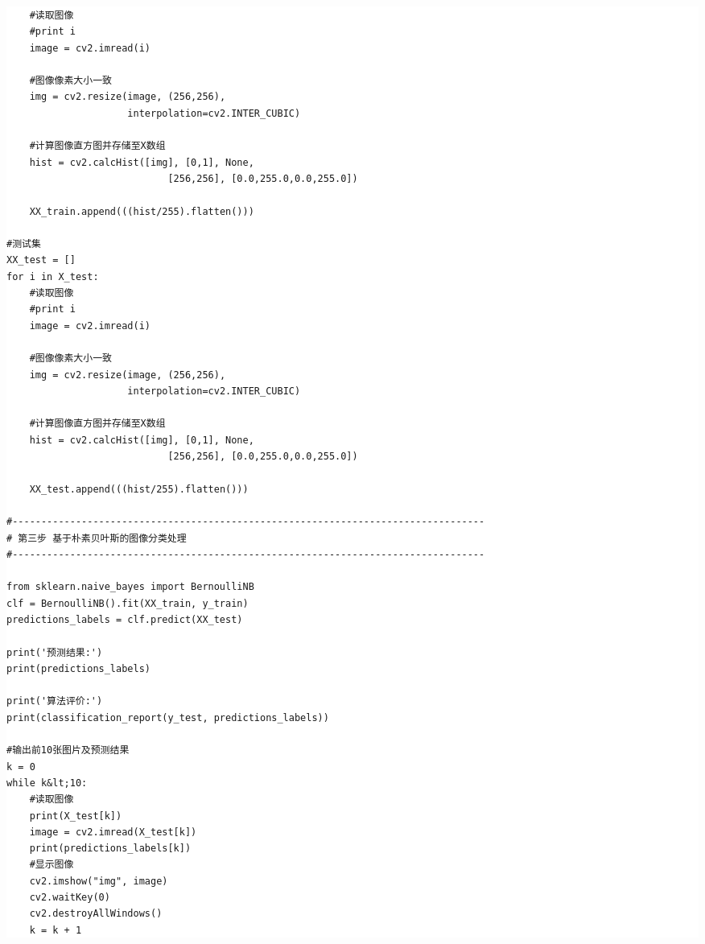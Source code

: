 ```
    #读取图像
    #print i
    image = cv2.imread(i)
    
    #图像像素大小一致
    img = cv2.resize(image, (256,256),
                     interpolation=cv2.INTER_CUBIC)

    #计算图像直方图并存储至X数组
    hist = cv2.calcHist([img], [0,1], None,
                            [256,256], [0.0,255.0,0.0,255.0])

    XX_train.append(((hist/255).flatten()))

#测试集
XX_test = []
for i in X_test:
    #读取图像
    #print i
    image = cv2.imread(i)
    
    #图像像素大小一致
    img = cv2.resize(image, (256,256),
                     interpolation=cv2.INTER_CUBIC)

    #计算图像直方图并存储至X数组
    hist = cv2.calcHist([img], [0,1], None,
                            [256,256], [0.0,255.0,0.0,255.0])

    XX_test.append(((hist/255).flatten()))

#----------------------------------------------------------------------------------
# 第三步 基于朴素贝叶斯的图像分类处理
#----------------------------------------------------------------------------------

from sklearn.naive_bayes import BernoulliNB
clf = BernoulliNB().fit(XX_train, y_train)
predictions_labels = clf.predict(XX_test)

print('预测结果:')
print(predictions_labels)

print('算法评价:')
print(classification_report(y_test, predictions_labels))

#输出前10张图片及预测结果
k = 0
while k&lt;10:
    #读取图像
    print(X_test[k])
    image = cv2.imread(X_test[k])
    print(predictions_labels[k])
    #显示图像
    cv2.imshow("img", image)
    cv2.waitKey(0)
    cv2.destroyAllWindows()
    k = k + 1

```
